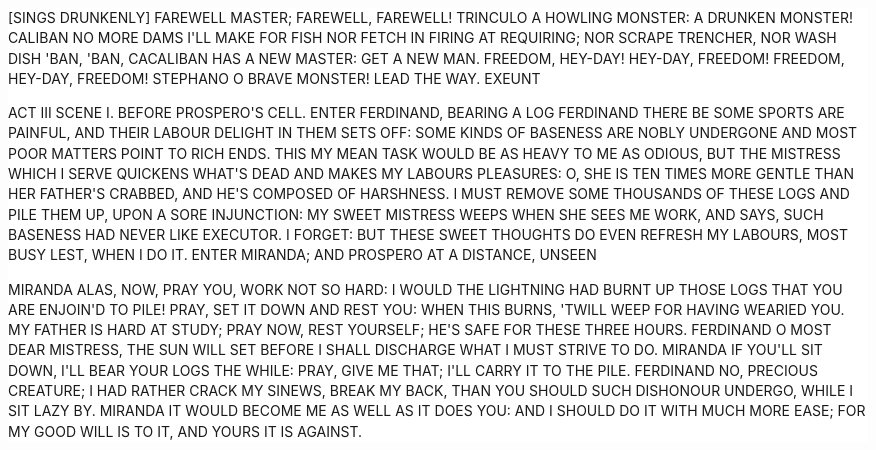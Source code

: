 [SINGS DRUNKENLY]
FAREWELL MASTER; FAREWELL, FAREWELL!
TRINCULO
A HOWLING MONSTER: A DRUNKEN MONSTER!
CALIBAN
NO MORE DAMS I'LL MAKE FOR FISH
NOR FETCH IN FIRING
AT REQUIRING;
NOR SCRAPE TRENCHER, NOR WASH DISH
'BAN, 'BAN, CACALIBAN
HAS A NEW MASTER: GET A NEW MAN.
FREEDOM, HEY-DAY! HEY-DAY, FREEDOM! FREEDOM,
HEY-DAY, FREEDOM!
STEPHANO
O BRAVE MONSTER! LEAD THE WAY.
EXEUNT

ACT III
SCENE I. BEFORE PROSPERO'S CELL.
ENTER FERDINAND, BEARING A LOG
FERDINAND
THERE BE SOME SPORTS ARE PAINFUL, AND THEIR LABOUR
DELIGHT IN THEM SETS OFF: SOME KINDS OF BASENESS
ARE NOBLY UNDERGONE AND MOST POOR MATTERS
POINT TO RICH ENDS. THIS MY MEAN TASK
WOULD BE AS HEAVY TO ME AS ODIOUS, BUT
THE MISTRESS WHICH I SERVE QUICKENS WHAT'S DEAD
AND MAKES MY LABOURS PLEASURES: O, SHE IS
TEN TIMES MORE GENTLE THAN HER FATHER'S CRABBED,
AND HE'S COMPOSED OF HARSHNESS. I MUST REMOVE
SOME THOUSANDS OF THESE LOGS AND PILE THEM UP,
UPON A SORE INJUNCTION: MY SWEET MISTRESS
WEEPS WHEN SHE SEES ME WORK, AND SAYS, SUCH BASENESS
HAD NEVER LIKE EXECUTOR. I FORGET:
BUT THESE SWEET THOUGHTS DO EVEN REFRESH MY LABOURS,
MOST BUSY LEST, WHEN I DO IT.
ENTER MIRANDA; AND PROSPERO AT A DISTANCE, UNSEEN

MIRANDA
ALAS, NOW, PRAY YOU,
WORK NOT SO HARD: I WOULD THE LIGHTNING HAD
BURNT UP THOSE LOGS THAT YOU ARE ENJOIN'D TO PILE!
PRAY, SET IT DOWN AND REST YOU: WHEN THIS BURNS,
'TWILL WEEP FOR HAVING WEARIED YOU. MY FATHER
IS HARD AT STUDY; PRAY NOW, REST YOURSELF;
HE'S SAFE FOR THESE THREE HOURS.
FERDINAND
O MOST DEAR MISTRESS,
THE SUN WILL SET BEFORE I SHALL DISCHARGE
WHAT I MUST STRIVE TO DO.
MIRANDA
IF YOU'LL SIT DOWN,
I'LL BEAR YOUR LOGS THE WHILE: PRAY, GIVE ME THAT;
I'LL CARRY IT TO THE PILE.
FERDINAND
NO, PRECIOUS CREATURE;
I HAD RATHER CRACK MY SINEWS, BREAK MY BACK,
THAN YOU SHOULD SUCH DISHONOUR UNDERGO,
WHILE I SIT LAZY BY.
MIRANDA
IT WOULD BECOME ME
AS WELL AS IT DOES YOU: AND I SHOULD DO IT
WITH MUCH MORE EASE; FOR MY GOOD WILL IS TO IT,
AND YOURS IT IS AGAINST.